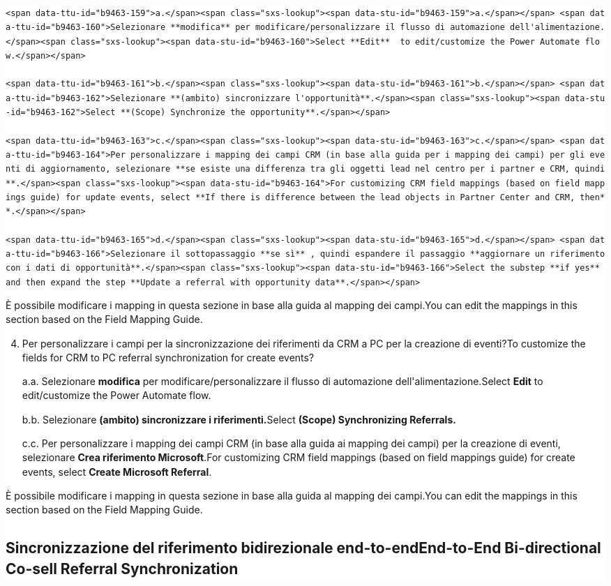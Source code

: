     <span data-ttu-id="b9463-159">a.</span><span class="sxs-lookup"><span data-stu-id="b9463-159">a.</span></span> <span data-ttu-id="b9463-160">Selezionare **modifica** per modificare/personalizzare il flusso di automazione dell'alimentazione.</span><span class="sxs-lookup"><span data-stu-id="b9463-160">Select **Edit**  to edit/customize the Power Automate flow.</span></span>

    <span data-ttu-id="b9463-161">b.</span><span class="sxs-lookup"><span data-stu-id="b9463-161">b.</span></span> <span data-ttu-id="b9463-162">Selezionare **(ambito) sincronizzare l'opportunità**.</span><span class="sxs-lookup"><span data-stu-id="b9463-162">Select **(Scope) Synchronize the opportunity**.</span></span>

    <span data-ttu-id="b9463-163">c.</span><span class="sxs-lookup"><span data-stu-id="b9463-163">c.</span></span> <span data-ttu-id="b9463-164">Per personalizzare i mapping dei campi CRM (in base alla guida per i mapping dei campi) per gli eventi di aggiornamento, selezionare **se esiste una differenza tra gli oggetti lead nel centro per i partner e CRM, quindi**.</span><span class="sxs-lookup"><span data-stu-id="b9463-164">For customizing CRM field mappings (based on field mappings guide) for update events, select **If there is difference between the lead objects in Partner Center and CRM, then**.</span></span> 

    <span data-ttu-id="b9463-165">d.</span><span class="sxs-lookup"><span data-stu-id="b9463-165">d.</span></span> <span data-ttu-id="b9463-166">Selezionare il sottopassaggio **se sì** , quindi espandere il passaggio **aggiornare un riferimento con i dati di opportunità**.</span><span class="sxs-lookup"><span data-stu-id="b9463-166">Select the substep **if yes** and then expand the step **Update a referral with opportunity data**.</span></span>

<span data-ttu-id="b9463-167">È possibile modificare i mapping in questa sezione in base alla guida al mapping dei campi.</span><span class="sxs-lookup"><span data-stu-id="b9463-167">You can edit the mappings in this section based on the Field Mapping Guide.</span></span>

4. <span data-ttu-id="b9463-168">Per personalizzare i campi per la sincronizzazione dei riferimenti da CRM a PC per la creazione di eventi?</span><span class="sxs-lookup"><span data-stu-id="b9463-168">To customize the fields for CRM to PC referral synchronization for create events?</span></span>

   <span data-ttu-id="b9463-169">a.</span><span class="sxs-lookup"><span data-stu-id="b9463-169">a.</span></span> <span data-ttu-id="b9463-170">Selezionare **modifica** per modificare/personalizzare il flusso di automazione dell'alimentazione.</span><span class="sxs-lookup"><span data-stu-id="b9463-170">Select **Edit**  to edit/customize the Power Automate flow.</span></span>

   <span data-ttu-id="b9463-171">b.</span><span class="sxs-lookup"><span data-stu-id="b9463-171">b.</span></span> <span data-ttu-id="b9463-172">Selezionare **(ambito) sincronizzare i riferimenti.**</span><span class="sxs-lookup"><span data-stu-id="b9463-172">Select **(Scope) Synchronizing Referrals.**</span></span>

   <span data-ttu-id="b9463-173">c.</span><span class="sxs-lookup"><span data-stu-id="b9463-173">c.</span></span> <span data-ttu-id="b9463-174">Per personalizzare i mapping dei campi CRM (in base alla guida ai mapping dei campi) per la creazione di eventi, selezionare **Crea riferimento Microsoft**.</span><span class="sxs-lookup"><span data-stu-id="b9463-174">For customizing CRM field mappings (based on field mappings guide) for create events, select **Create Microsoft Referral**.</span></span> 

<span data-ttu-id="b9463-175">È possibile modificare i mapping in questa sezione in base alla guida al mapping dei campi.</span><span class="sxs-lookup"><span data-stu-id="b9463-175">You can edit the mappings in this section based on the Field Mapping Guide.</span></span>

## <a name="end-to-end-bi-directional-co-sell-referral-synchronization"></a><span data-ttu-id="b9463-176">Sincronizzazione del riferimento bidirezionale end-to-end</span><span class="sxs-lookup"><span data-stu-id="b9463-176">End-to-End Bi-directional Co-sell Referral Synchronization</span></span>
